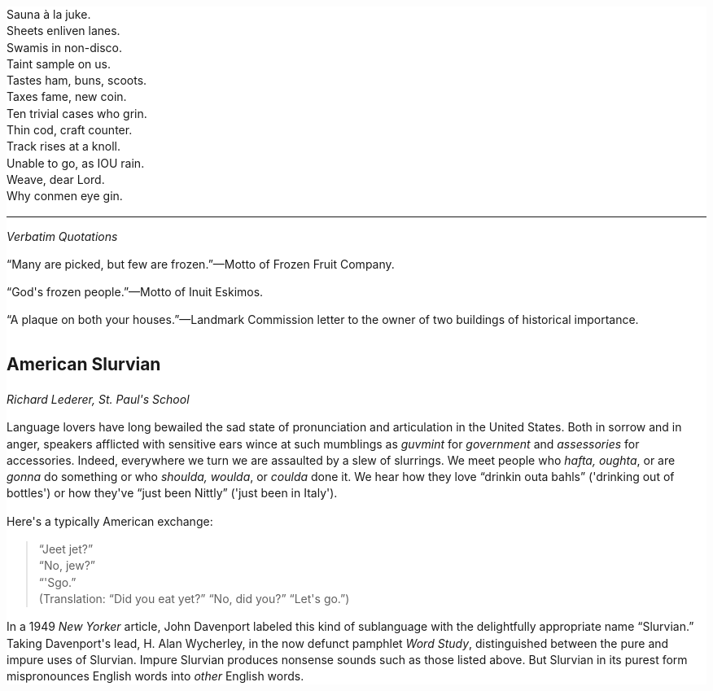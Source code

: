 Sauna &agrave; la juke.  
Sheets enliven lanes.  
Swamis in non-disco.  
Taint sample on us.  
Tastes ham, buns, scoots.  
Taxes fame, new coin.  
Ten trivial cases who grin.  
Thin cod, craft counter.  
Track rises at a knoll.  
Unable to go, as IOU rain.  
Weave, dear Lord.  
Why conmen eye gin.

***

*Verbatim Quotations*

&ldquo;Many are picked, but few are frozen.&rdquo;—Motto of Frozen
Fruit Company.

&ldquo;God's frozen people.&rdquo;—Motto of Inuit Eskimos.

&ldquo;A plaque on both your houses.&rdquo;—Landmark Commission
letter to the owner of two buildings of historical importance.

## American Slurvian
*Richard Lederer, St. Paul's School*

Language lovers have long bewailed the sad state
of pronunciation and articulation in the United
States.  Both in sorrow and in anger, speakers afflicted
with sensitive ears wince at such mumblings as
*guvmint* for *government* and *assessories* for accessories.
Indeed, everywhere we turn we are assaulted
by a slew of slurrings.  We meet people who *hafta,
oughta*, or are *gonna* do something or who *shoulda,
woulda*, or *coulda* done it.  We hear how they love
&ldquo;drinkin outa bahls&rdquo; ('drinking out of bottles') or how
they've &ldquo;just been Nittly&rdquo; ('just been in Italy').

Here's a typically American exchange:

>&ldquo;Jeet jet?&rdquo;  
&ldquo;No, jew?&rdquo;  
&ldquo;'Sgo.&rdquo;  
(Translation: &ldquo;Did you eat yet?&rdquo; &ldquo;No, did you?&rdquo;
&ldquo;Let's go.&rdquo;)

In a 1949 *New Yorker* article, John Davenport
labeled this kind of sublanguage with the delightfully
appropriate name &ldquo;Slurvian.&rdquo;  Taking Davenport's
lead, H. Alan Wycherley, in the now defunct pamphlet
*Word Study*, distinguished between the pure
and impure uses of Slurvian.  Impure Slurvian produces
nonsense sounds such as those listed above.  But
Slurvian in its purest form mispronounces English
words into *other* English words.
